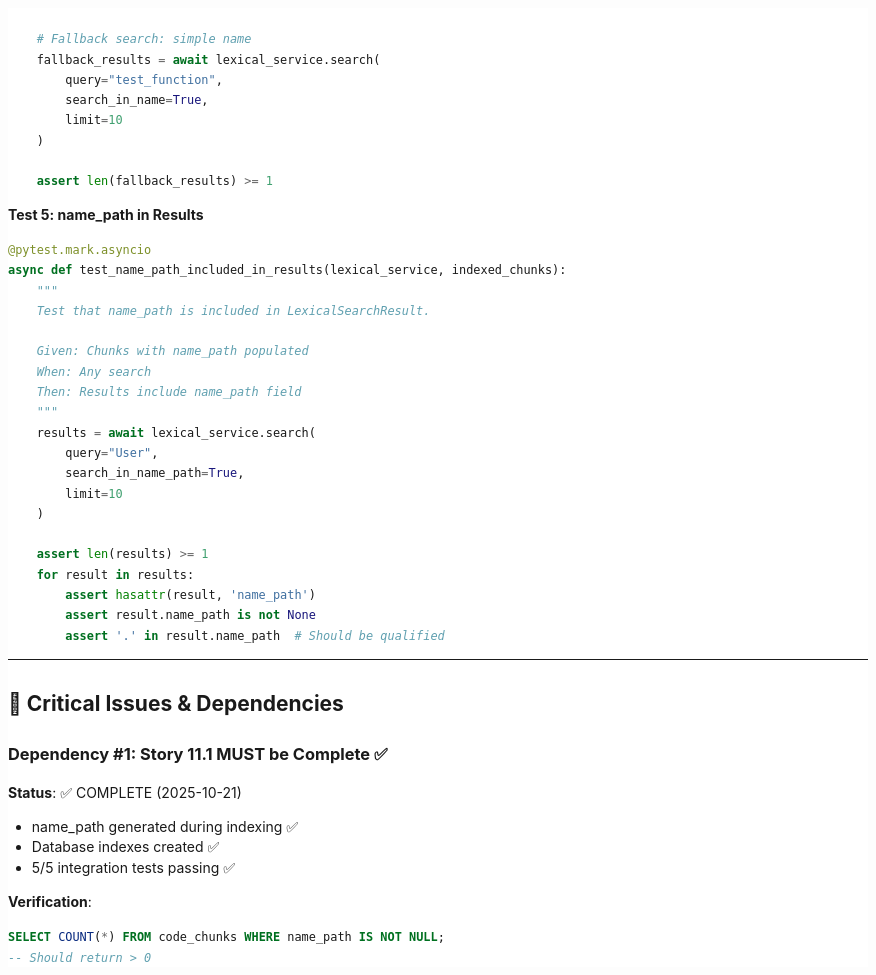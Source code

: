 ```python

    # Fallback search: simple name
    fallback_results = await lexical_service.search(
        query="test_function",
        search_in_name=True,
        limit=10
    )

    assert len(fallback_results) >= 1
```

**Test 5: name_path in Results**
```python
@pytest.mark.asyncio
async def test_name_path_included_in_results(lexical_service, indexed_chunks):
    """
    Test that name_path is included in LexicalSearchResult.

    Given: Chunks with name_path populated
    When: Any search
    Then: Results include name_path field
    """
    results = await lexical_service.search(
        query="User",
        search_in_name_path=True,
        limit=10
    )

    assert len(results) >= 1
    for result in results:
        assert hasattr(result, 'name_path')
        assert result.name_path is not None
        assert '.' in result.name_path  # Should be qualified
```

---

## 🚨 Critical Issues & Dependencies

### Dependency #1: Story 11.1 MUST be Complete ✅

**Status**: ✅ COMPLETE (2025-10-21)
- name_path generated during indexing ✅
- Database indexes created ✅
- 5/5 integration tests passing ✅

**Verification**:
```sql
SELECT COUNT(*) FROM code_chunks WHERE name_path IS NOT NULL;
-- Should return > 0
```
